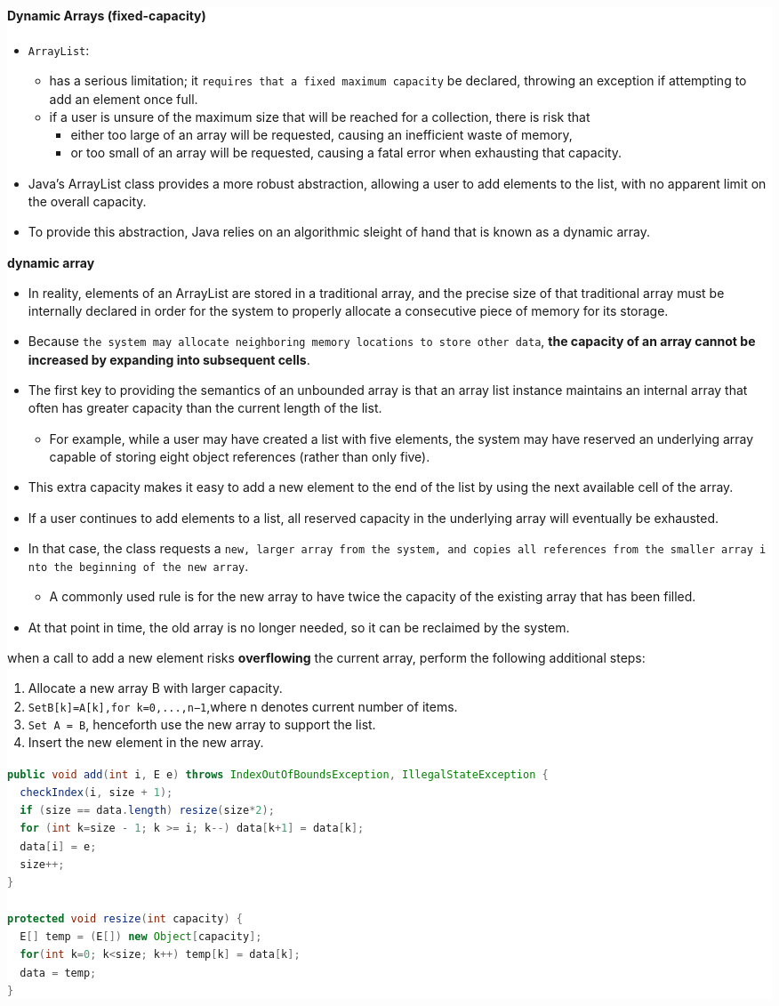 

#### Dynamic Arrays (fixed-capacity)

- `ArrayList`:
  - has a serious limitation; it `requires that a fixed maximum capacity` be declared, throwing an exception if attempting to add an element once full.
  - if a user is unsure of the maximum size that will be reached for a collection, there is risk that
    - either too large of an array will be requested, causing an inefficient waste of memory,
    - or too small of an array will be requested, causing a fatal error when exhausting that capacity.

- Java’s ArrayList class provides a more robust abstraction, allowing a user to add elements to the list, with no apparent limit on the overall capacity.

- To provide this abstraction, Java relies on an algorithmic sleight of hand that is known as a dynamic array.



**dynamic array**

- In reality, elements of an ArrayList are stored in a traditional array, and the precise size of that traditional array must be internally declared in order for the system to properly allocate a consecutive piece of memory for its storage.

- Because `the system may allocate neighboring memory locations to store other data`, **the capacity of an array cannot be increased by expanding into subsequent cells**.

- The first key to providing the semantics of an unbounded array is that an array list instance maintains an internal array that often has greater capacity than the current length of the list.
  - For example, while a user may have created a list with five elements, the system may have reserved an underlying array capable of storing eight object references (rather than only five).

- This extra capacity makes it easy to add a new element to the end of the list by using the next available cell of the array.

- If a user continues to add elements to a list, all reserved capacity in the underlying array will eventually be exhausted.

- In that case, the class requests a `new, larger array from the system, and copies all references from the smaller array into the beginning of the new array`.
  - A commonly used rule is for the new array to have twice the capacity of the existing array that has been filled.

- At that point in time, the old array is no longer needed, so it can be reclaimed by the system.


when a call to add a new element risks **overflowing** the current array, perform the following additional steps:
1. Allocate a new array B with larger capacity.
2. `SetB[k]=A[k],for k=0,...,n−1`,where n denotes current number of items.
3. `Set A = B`, henceforth use the new array to support the list.
4. Insert the new element in the new array.


```java
public void add(int i, E e) throws IndexOutOfBoundsException, IllegalStateException {
  checkIndex(i, size + 1);
  if (size == data.length) resize(size*2);
  for (int k=size - 1; k >= i; k--) data[k+1] = data[k];
  data[i] = e;
  size++;
}

protected void resize(int capacity) {
  E[] temp = (E[]) new Object[capacity];
  for(int k=0; k<size; k++) temp[k] = data[k];
  data = temp;
}
```
